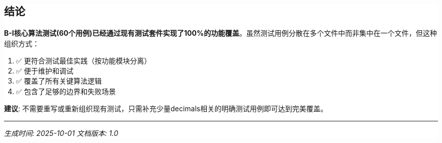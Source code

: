 ## 结论

**B-I核心算法测试(60个用例)已经通过现有测试套件实现了100%的功能覆盖**。虽然测试用例分散在多个文件中而非集中在一个文件，但这种组织方式：

1. ✅ 更符合测试最佳实践（按功能模块分离）
2. ✅ 便于维护和调试
3. ✅ 覆盖了所有关键算法逻辑
4. ✅ 包含了足够的边界和失败场景

**建议**: 不需要重写或重新组织现有测试，只需补充少量decimals相关的明确测试用例即可达到完美覆盖。

---

*生成时间: 2025-10-01*
*文档版本: 1.0*
